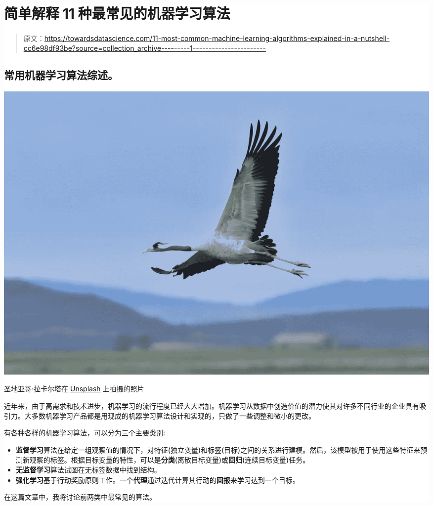# 简单解释 11 种最常见的机器学习算法

> 原文：<https://towardsdatascience.com/11-most-common-machine-learning-algorithms-explained-in-a-nutshell-cc6e98df93be?source=collection_archive---------1----------------------->

## 常用机器学习算法综述。

![](img/ebf2da82e1b0178f2155076e7914391e.png)

圣地亚哥·拉卡尔塔在 [Unsplash](https://unsplash.com/s/photos/common?utm_source=unsplash&utm_medium=referral&utm_content=creditCopyText) 上拍摄的照片

近年来，由于高需求和技术进步，机器学习的流行程度已经大大增加。机器学习从数据中创造价值的潜力使其对许多不同行业的企业具有吸引力。大多数机器学习产品都是用现成的机器学习算法设计和实现的，只做了一些调整和微小的更改。

有各种各样的机器学习算法，可以分为三个主要类别:

*   **监督学习**算法在给定一组观察值的情况下，对特征(独立变量)和标签(目标)之间的关系进行建模。然后，该模型被用于使用这些特征来预测新观察的标签。根据目标变量的特性，可以是**分类**(离散目标变量)或**回归**(连续目标变量)任务。
*   **无监督学习**算法试图在无标签数据中找到结构。
*   **强化学习**基于行动奖励原则工作。一个**代理**通过迭代计算其行动的**回报**来学习达到一个目标。

在这篇文章中，我将讨论前两类中最常见的算法。

